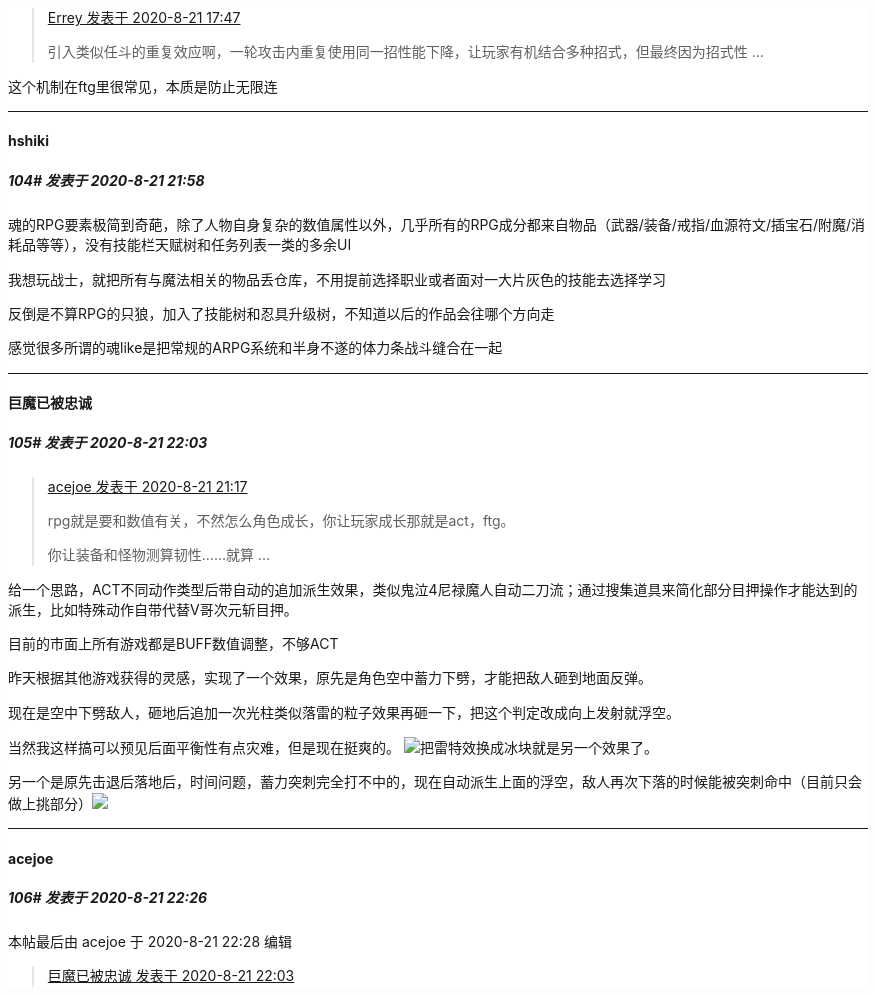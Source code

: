 
<blockquote><a href="httphttps://bbs.saraba1st.com/2b/forum.php?mod=redirect&amp;goto=findpost&amp;pid=48508117&amp;ptid=1955788" target="_blank">Errey 发表于 2020-8-21 17:47</a>

引入类似任斗的重复效应啊，一轮攻击内重复使用同一招性能下降，让玩家有机结合多种招式，但最终因为招式性 ...</blockquote>
这个机制在ftg里很常见，本质是防止无限连


-----

####  hshiki  
##### 104#       发表于 2020-8-21 21:58


魂的RPG要素极简到奇葩，除了人物自身复杂的数值属性以外，几乎所有的RPG成分都来自物品（武器/装备/戒指/血源符文/插宝石/附魔/消耗品等等），没有技能栏天赋树和任务列表一类的多余UI

我想玩战士，就把所有与魔法相关的物品丢仓库，不用提前选择职业或者面对一大片灰色的技能去选择学习

反倒是不算RPG的只狼，加入了技能树和忍具升级树，不知道以后的作品会往哪个方向走


感觉很多所谓的魂like是把常规的ARPG系统和半身不遂的体力条战斗缝合在一起


-----

####  巨魔已被忠诚  
##### 105#       发表于 2020-8-21 22:03


<blockquote><a href="httphttps://bbs.saraba1st.com/2b/forum.php?mod=redirect&amp;goto=findpost&amp;pid=48510431&amp;ptid=1955788" target="_blank">acejoe 发表于 2020-8-21 21:17</a>

rpg就是要和数值有关，不然怎么角色成长，你让玩家成长那就是act，ftg。

你让装备和怪物测算韧性……就算 ...</blockquote>
给一个思路，ACT不同动作类型后带自动的追加派生效果，类似鬼泣4尼禄魔人自动二刀流；通过搜集道具来简化部分目押操作才能达到的派生，比如特殊动作自带代替V哥次元斩目押。

目前的市面上所有游戏都是BUFF数值调整，不够ACT


昨天根据其他游戏获得的灵感，实现了一个效果，原先是角色空中蓄力下劈，才能把敌人砸到地面反弹。

现在是空中下劈敌人，砸地后追加一次光柱类似落雷的粒子效果再砸一下，把这个判定改成向上发射就浮空。

当然我这样搞可以预见后面平衡性有点灾难，但是现在挺爽的。
<img src="https://static.saraba1st.com/image/smiley/face2017/018.png" referrerpolicy="no-referrer">把雷特效换成冰块就是另一个效果了。


另一个是原先击退后落地后，时间问题，蓄力突刺完全打不中的，现在自动派生上面的浮空，敌人再次下落的时候能被突刺命中（目前只会做上挑部分）<img src="https://static.saraba1st.com/image/smiley/face2017/018.png" referrerpolicy="no-referrer">


-----

####  acejoe  
##### 106#       发表于 2020-8-21 22:26


 本帖最后由 acejoe 于 2020-8-21 22:28 编辑 
<blockquote><a href="httphttps://bbs.saraba1st.com/2b/forum.php?mod=redirect&amp;goto=findpost&amp;pid=48510868&amp;ptid=1955788" target="_blank">巨魔已被忠诚 发表于 2020-8-21 22:03</a>
